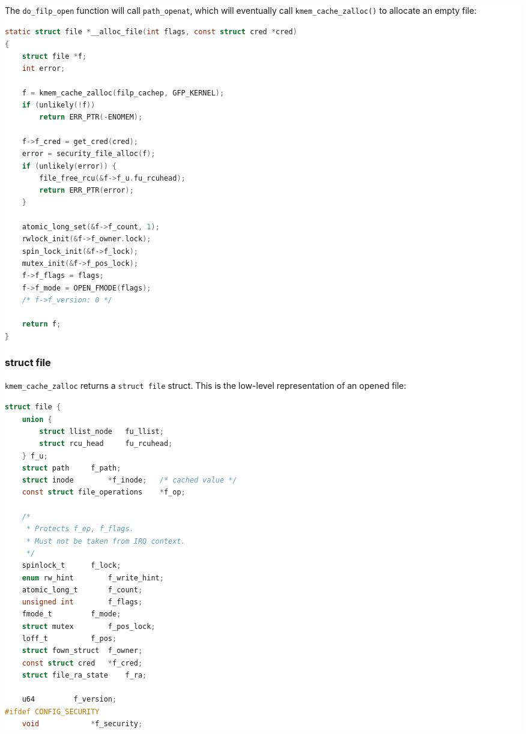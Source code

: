 The `do_filp_open` function will call `path_openat`, which will eventually call `kmem_cache_zalloc()` to allocate an empty file:

```c
static struct file *__alloc_file(int flags, const struct cred *cred)
{
	struct file *f;
	int error;

	f = kmem_cache_zalloc(filp_cachep, GFP_KERNEL);
	if (unlikely(!f))
		return ERR_PTR(-ENOMEM);

	f->f_cred = get_cred(cred);
	error = security_file_alloc(f);
	if (unlikely(error)) {
		file_free_rcu(&f->f_u.fu_rcuhead);
		return ERR_PTR(error);
	}

	atomic_long_set(&f->f_count, 1);
	rwlock_init(&f->f_owner.lock);
	spin_lock_init(&f->f_lock);
	mutex_init(&f->f_pos_lock);
	f->f_flags = flags;
	f->f_mode = OPEN_FMODE(flags);
	/* f->f_version: 0 */

	return f;
}
```

### struct file

`kmem_cache_zalloc` returns a `struct file` struct. This is the low-level representation of an opened file:

```c
struct file {
	union {
		struct llist_node	fu_llist;
		struct rcu_head 	fu_rcuhead;
	} f_u;
	struct path		f_path;
	struct inode		*f_inode;	/* cached value */
	const struct file_operations	*f_op;

	/*
	 * Protects f_ep, f_flags.
	 * Must not be taken from IRQ context.
	 */
	spinlock_t		f_lock;
	enum rw_hint		f_write_hint;
	atomic_long_t		f_count;
	unsigned int 		f_flags;
	fmode_t			f_mode;
	struct mutex		f_pos_lock;
	loff_t			f_pos;
	struct fown_struct	f_owner;
	const struct cred	*f_cred;
	struct file_ra_state	f_ra;

	u64			f_version;
#ifdef CONFIG_SECURITY
	void			*f_security;
```